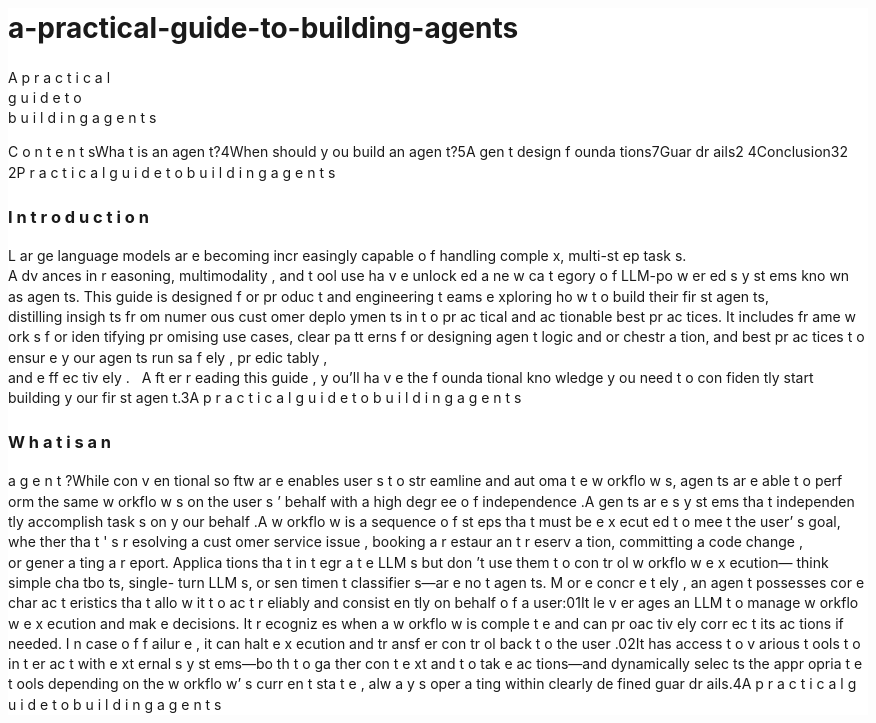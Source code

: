 # a-practical-guide-to-building-agents

A  p r a c t i c a l  
g u i d e  t o  
b u i l d i n g  a g e n t s


C o n t e n t sWha t is an agen t?4When should y ou build an agen t?5A gen t design f ounda tions7Guar dr ails2 4Conclusion32
2P r a c t i c a l  g u i d e  t o  b u i l d i n g  a g e n t s

### I n t r o d u c t i o n
L ar ge language models ar e becoming incr easingly  capable o f  handling comple x,  multi-st ep task s.  
A dv ances in r easoning,  multimodality ,  and t ool use ha v e unlock ed a ne w  ca t egory  o f  LLM-po w er ed 
s y st ems kno wn as agen ts.
This guide is designed f or  pr oduc t and engineering t eams e xploring ho w  t o build their  fir st agen ts,  
distilling insigh ts fr om numer ous cust omer  deplo ymen ts in t o pr ac tical and ac tionable best 
pr ac tices.  It includes fr ame w ork s f or  iden tifying pr omising use cases,  clear  pa tt erns f or  designing 
agen t logic and or chestr a tion,  and best pr ac tices t o ensur e y our  agen ts run sa f ely ,  pr edic tably ,  
and e ff ec tiv ely .  
A ft er  r eading this guide ,  y ou’ll ha v e the f ounda tional kno wledge y ou need t o con fiden tly  start 
building y our  fir st agen t.3A  p r a c t i c a l  g u i d e  t o  b u i l d i n g  a g e n t s

### W h a t  i s  a n  
a g e n t ?While con v en tional so ftw ar e enables user s t o str eamline and aut oma t e w orkflo w s,  agen ts ar e able 
t o perf orm the same w orkflo w s on the user s ’  behalf  with a high degr ee o f  independence .A gen ts ar e s y st ems tha t independen tly accomplish task s on y our  behalf .A  w orkflo w  is a sequence o f  st eps tha t must be e x ecut ed t o mee t the user’ s goal,  whe ther  tha t ' s 
r esolving a cust omer  service issue ,  booking a r estaur an t r eserv a tion,  committing a code change ,  
or  gener a ting a r eport.
Applica tions tha t in t egr a t e LLM s but don ’t use them t o con tr ol w orkflo w  e x ecution— think  simple 
cha tbo ts,  single- turn LLM s,  or  sen timen t classifier s—ar e no t agen ts.
M or e concr e t ely ,  an agen t possesses cor e char ac t eristics tha t allo w  it t o ac t r eliably  and 
consist en tly  on behalf  o f  a user:01It le v er ages an LLM t o manage w orkflo w  e x ecution and mak e decisions.  It r ecogniz es 
when a w orkflo w  is comple t e and can pr oac tiv ely  corr ec t its ac tions if  needed.  I n case 
o f  f ailur e ,  it can halt e x ecution and tr ansf er  con tr ol back  t o the user .02It has access t o v arious t ools t o in t er ac t with e xt ernal s y st ems—bo th t o ga ther  con t e xt 
and t o tak e ac tions—and dynamically  selec ts the appr opria t e t ools depending on the 
w orkflo w’ s curr en t sta t e ,  alw a y s oper a ting within clearly  de fined guar dr ails.4A  p r a c t i c a l  g u i d e  t o  b u i l d i n g  a g e n t s
